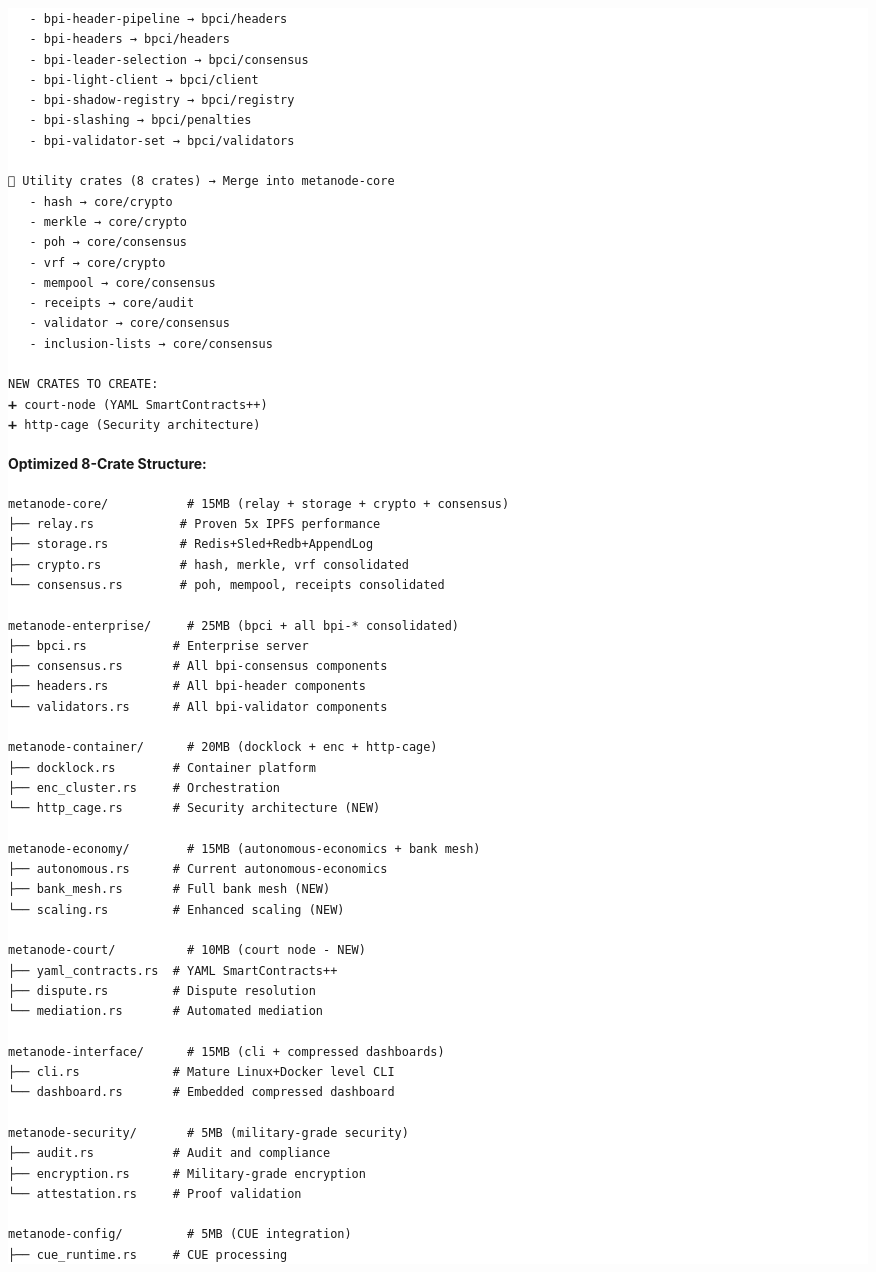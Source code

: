 ```
   - bpi-header-pipeline → bpci/headers
   - bpi-headers → bpci/headers
   - bpi-leader-selection → bpci/consensus
   - bpi-light-client → bpci/client
   - bpi-shadow-registry → bpci/registry
   - bpi-slashing → bpci/penalties
   - bpi-validator-set → bpci/validators

🔄 Utility crates (8 crates) → Merge into metanode-core
   - hash → core/crypto
   - merkle → core/crypto
   - poh → core/consensus
   - vrf → core/crypto
   - mempool → core/consensus
   - receipts → core/audit
   - validator → core/consensus
   - inclusion-lists → core/consensus

NEW CRATES TO CREATE:
➕ court-node (YAML SmartContracts++)
➕ http-cage (Security architecture)
```

#### **Optimized 8-Crate Structure:**
```
metanode-core/           # 15MB (relay + storage + crypto + consensus)
├── relay.rs            # Proven 5x IPFS performance
├── storage.rs          # Redis+Sled+Redb+AppendLog
├── crypto.rs           # hash, merkle, vrf consolidated
└── consensus.rs        # poh, mempool, receipts consolidated

metanode-enterprise/     # 25MB (bpci + all bpi-* consolidated)
├── bpci.rs            # Enterprise server
├── consensus.rs       # All bpi-consensus components
├── headers.rs         # All bpi-header components
└── validators.rs      # All bpi-validator components

metanode-container/      # 20MB (docklock + enc + http-cage)
├── docklock.rs        # Container platform
├── enc_cluster.rs     # Orchestration
└── http_cage.rs       # Security architecture (NEW)

metanode-economy/        # 15MB (autonomous-economics + bank mesh)
├── autonomous.rs      # Current autonomous-economics
├── bank_mesh.rs       # Full bank mesh (NEW)
└── scaling.rs         # Enhanced scaling (NEW)

metanode-court/          # 10MB (court node - NEW)
├── yaml_contracts.rs  # YAML SmartContracts++
├── dispute.rs         # Dispute resolution
└── mediation.rs       # Automated mediation

metanode-interface/      # 15MB (cli + compressed dashboards)
├── cli.rs             # Mature Linux+Docker level CLI
└── dashboard.rs       # Embedded compressed dashboard

metanode-security/       # 5MB (military-grade security)
├── audit.rs           # Audit and compliance
├── encryption.rs      # Military-grade encryption
└── attestation.rs     # Proof validation

metanode-config/         # 5MB (CUE integration)
├── cue_runtime.rs     # CUE processing
```